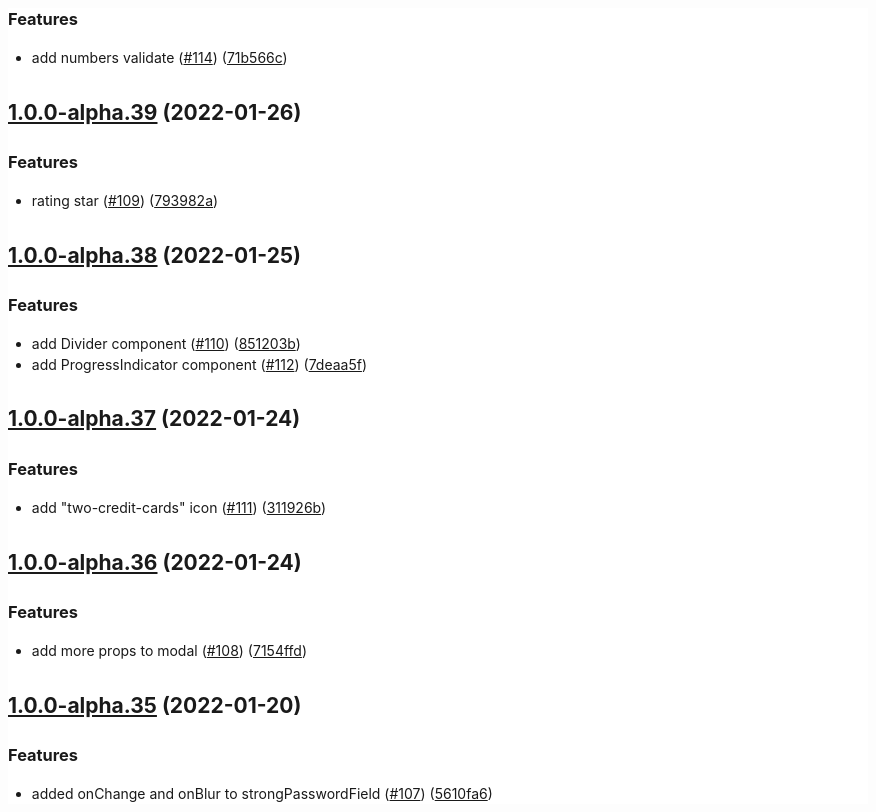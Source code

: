 
### Features

* add numbers validate ([#114](https://github.com/mesalva/mars/issues/114)) ([71b566c](https://github.com/mesalva/mars/commit/71b566c15ea586a0cc4755e75d6dfc4a5d123ba4))

## [1.0.0-alpha.39](https://github.com/mesalva/mars/compare/v1.0.0-alpha.38...v1.0.0-alpha.39) (2022-01-26)


### Features

* rating star ([#109](https://github.com/mesalva/mars/issues/109)) ([793982a](https://github.com/mesalva/mars/commit/793982aa0d44b79d6f1f9e75f2f21ae87c75b50f))

## [1.0.0-alpha.38](https://github.com/mesalva/mars/compare/v1.0.0-alpha.37...v1.0.0-alpha.38) (2022-01-25)


### Features

* add Divider component ([#110](https://github.com/mesalva/mars/issues/110)) ([851203b](https://github.com/mesalva/mars/commit/851203bb58d00ac0918a8f3623bf160fbf7a3c80))
* add ProgressIndicator component ([#112](https://github.com/mesalva/mars/issues/112)) ([7deaa5f](https://github.com/mesalva/mars/commit/7deaa5f152b283069e81df45d2774b0267d15517))

## [1.0.0-alpha.37](https://github.com/mesalva/mars/compare/v1.0.0-alpha.36...v1.0.0-alpha.37) (2022-01-24)


### Features

* add "two-credit-cards" icon ([#111](https://github.com/mesalva/mars/issues/111)) ([311926b](https://github.com/mesalva/mars/commit/311926be4b7feaee7898909e2a3e0de15bae9027))

## [1.0.0-alpha.36](https://github.com/mesalva/mars/compare/v1.0.0-alpha.35...v1.0.0-alpha.36) (2022-01-24)


### Features

* add more props to modal ([#108](https://github.com/mesalva/mars/issues/108)) ([7154ffd](https://github.com/mesalva/mars/commit/7154ffd399538dd15b2ba31a4a8f5064df056bdb))

## [1.0.0-alpha.35](https://github.com/mesalva/mars/compare/v1.0.0-alpha.34...v1.0.0-alpha.35) (2022-01-20)


### Features

* added onChange and onBlur to strongPasswordField ([#107](https://github.com/mesalva/mars/issues/107)) ([5610fa6](https://github.com/mesalva/mars/commit/5610fa68f06074d5ceb85deb6f3eedfd1dde91be))
